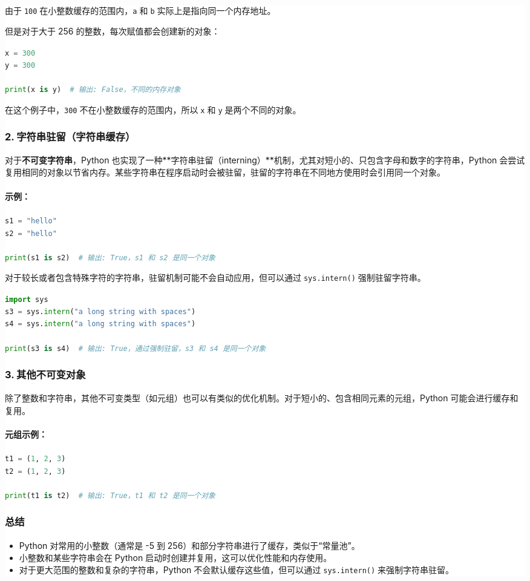 由于 `100` 在小整数缓存的范围内，`a` 和 `b` 实际上是指向同一个内存地址。

但是对于大于 256 的整数，每次赋值都会创建新的对象：
```python
x = 300
y = 300

print(x is y)  # 输出: False，不同的内存对象
```

在这个例子中，`300` 不在小整数缓存的范围内，所以 `x` 和 `y` 是两个不同的对象。

### 2. 字符串驻留（字符串缓存）
对于**不可变字符串**，Python 也实现了一种**字符串驻留（interning）**机制，尤其对短小的、只包含字母和数字的字符串，Python 会尝试复用相同的对象以节省内存。某些字符串在程序启动时会被驻留，驻留的字符串在不同地方使用时会引用同一个对象。

#### 示例：
```python
s1 = "hello"
s2 = "hello"

print(s1 is s2)  # 输出: True，s1 和 s2 是同一个对象
```

对于较长或者包含特殊字符的字符串，驻留机制可能不会自动应用，但可以通过 `sys.intern()` 强制驻留字符串。

```python
import sys
s3 = sys.intern("a long string with spaces")
s4 = sys.intern("a long string with spaces")

print(s3 is s4)  # 输出: True，通过强制驻留，s3 和 s4 是同一个对象
```

### 3. 其他不可变对象
除了整数和字符串，其他不可变类型（如元组）也可以有类似的优化机制。对于短小的、包含相同元素的元组，Python 可能会进行缓存和复用。

#### 元组示例：
```python
t1 = (1, 2, 3)
t2 = (1, 2, 3)

print(t1 is t2)  # 输出: True，t1 和 t2 是同一个对象
```

### 总结
- Python 对常用的小整数（通常是 -5 到 256）和部分字符串进行了缓存，类似于“常量池”。
- 小整数和某些字符串会在 Python 启动时创建并复用，这可以优化性能和内存使用。
- 对于更大范围的整数和复杂的字符串，Python 不会默认缓存这些值，但可以通过 `sys.intern()` 来强制字符串驻留。